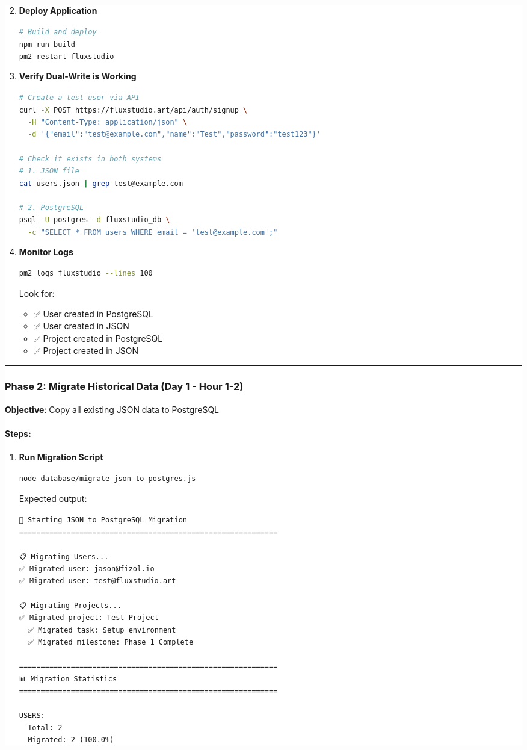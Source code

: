 2. **Deploy Application**
   ```bash
   # Build and deploy
   npm run build
   pm2 restart fluxstudio
   ```

3. **Verify Dual-Write is Working**
   ```bash
   # Create a test user via API
   curl -X POST https://fluxstudio.art/api/auth/signup \
     -H "Content-Type: application/json" \
     -d '{"email":"test@example.com","name":"Test","password":"test123"}'

   # Check it exists in both systems
   # 1. JSON file
   cat users.json | grep test@example.com

   # 2. PostgreSQL
   psql -U postgres -d fluxstudio_db \
     -c "SELECT * FROM users WHERE email = 'test@example.com';"
   ```

4. **Monitor Logs**
   ```bash
   pm2 logs fluxstudio --lines 100
   ```

   Look for:
   - ✅ User created in PostgreSQL
   - ✅ User created in JSON
   - ✅ Project created in PostgreSQL
   - ✅ Project created in JSON

---

### Phase 2: Migrate Historical Data (Day 1 - Hour 1-2)

**Objective**: Copy all existing JSON data to PostgreSQL

#### Steps:

1. **Run Migration Script**
   ```bash
   node database/migrate-json-to-postgres.js
   ```

   Expected output:
   ```
   🚀 Starting JSON to PostgreSQL Migration
   ============================================================

   📋 Migrating Users...
   ✅ Migrated user: jason@fizol.io
   ✅ Migrated user: test@fluxstudio.art

   📋 Migrating Projects...
   ✅ Migrated project: Test Project
     ✅ Migrated task: Setup environment
     ✅ Migrated milestone: Phase 1 Complete

   ============================================================
   📊 Migration Statistics
   ============================================================

   USERS:
     Total: 2
     Migrated: 2 (100.0%)
   ```